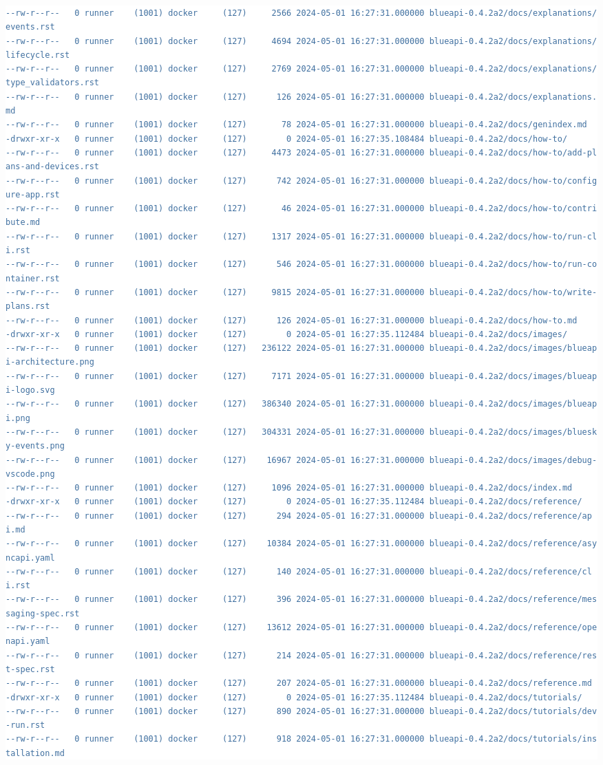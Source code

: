 ```diff
--rw-r--r--   0 runner    (1001) docker     (127)     2566 2024-05-01 16:27:31.000000 blueapi-0.4.2a2/docs/explanations/events.rst
--rw-r--r--   0 runner    (1001) docker     (127)     4694 2024-05-01 16:27:31.000000 blueapi-0.4.2a2/docs/explanations/lifecycle.rst
--rw-r--r--   0 runner    (1001) docker     (127)     2769 2024-05-01 16:27:31.000000 blueapi-0.4.2a2/docs/explanations/type_validators.rst
--rw-r--r--   0 runner    (1001) docker     (127)      126 2024-05-01 16:27:31.000000 blueapi-0.4.2a2/docs/explanations.md
--rw-r--r--   0 runner    (1001) docker     (127)       78 2024-05-01 16:27:31.000000 blueapi-0.4.2a2/docs/genindex.md
-drwxr-xr-x   0 runner    (1001) docker     (127)        0 2024-05-01 16:27:35.108484 blueapi-0.4.2a2/docs/how-to/
--rw-r--r--   0 runner    (1001) docker     (127)     4473 2024-05-01 16:27:31.000000 blueapi-0.4.2a2/docs/how-to/add-plans-and-devices.rst
--rw-r--r--   0 runner    (1001) docker     (127)      742 2024-05-01 16:27:31.000000 blueapi-0.4.2a2/docs/how-to/configure-app.rst
--rw-r--r--   0 runner    (1001) docker     (127)       46 2024-05-01 16:27:31.000000 blueapi-0.4.2a2/docs/how-to/contribute.md
--rw-r--r--   0 runner    (1001) docker     (127)     1317 2024-05-01 16:27:31.000000 blueapi-0.4.2a2/docs/how-to/run-cli.rst
--rw-r--r--   0 runner    (1001) docker     (127)      546 2024-05-01 16:27:31.000000 blueapi-0.4.2a2/docs/how-to/run-container.rst
--rw-r--r--   0 runner    (1001) docker     (127)     9815 2024-05-01 16:27:31.000000 blueapi-0.4.2a2/docs/how-to/write-plans.rst
--rw-r--r--   0 runner    (1001) docker     (127)      126 2024-05-01 16:27:31.000000 blueapi-0.4.2a2/docs/how-to.md
-drwxr-xr-x   0 runner    (1001) docker     (127)        0 2024-05-01 16:27:35.112484 blueapi-0.4.2a2/docs/images/
--rw-r--r--   0 runner    (1001) docker     (127)   236122 2024-05-01 16:27:31.000000 blueapi-0.4.2a2/docs/images/blueapi-architecture.png
--rw-r--r--   0 runner    (1001) docker     (127)     7171 2024-05-01 16:27:31.000000 blueapi-0.4.2a2/docs/images/blueapi-logo.svg
--rw-r--r--   0 runner    (1001) docker     (127)   386340 2024-05-01 16:27:31.000000 blueapi-0.4.2a2/docs/images/blueapi.png
--rw-r--r--   0 runner    (1001) docker     (127)   304331 2024-05-01 16:27:31.000000 blueapi-0.4.2a2/docs/images/bluesky-events.png
--rw-r--r--   0 runner    (1001) docker     (127)    16967 2024-05-01 16:27:31.000000 blueapi-0.4.2a2/docs/images/debug-vscode.png
--rw-r--r--   0 runner    (1001) docker     (127)     1096 2024-05-01 16:27:31.000000 blueapi-0.4.2a2/docs/index.md
-drwxr-xr-x   0 runner    (1001) docker     (127)        0 2024-05-01 16:27:35.112484 blueapi-0.4.2a2/docs/reference/
--rw-r--r--   0 runner    (1001) docker     (127)      294 2024-05-01 16:27:31.000000 blueapi-0.4.2a2/docs/reference/api.md
--rw-r--r--   0 runner    (1001) docker     (127)    10384 2024-05-01 16:27:31.000000 blueapi-0.4.2a2/docs/reference/asyncapi.yaml
--rw-r--r--   0 runner    (1001) docker     (127)      140 2024-05-01 16:27:31.000000 blueapi-0.4.2a2/docs/reference/cli.rst
--rw-r--r--   0 runner    (1001) docker     (127)      396 2024-05-01 16:27:31.000000 blueapi-0.4.2a2/docs/reference/messaging-spec.rst
--rw-r--r--   0 runner    (1001) docker     (127)    13612 2024-05-01 16:27:31.000000 blueapi-0.4.2a2/docs/reference/openapi.yaml
--rw-r--r--   0 runner    (1001) docker     (127)      214 2024-05-01 16:27:31.000000 blueapi-0.4.2a2/docs/reference/rest-spec.rst
--rw-r--r--   0 runner    (1001) docker     (127)      207 2024-05-01 16:27:31.000000 blueapi-0.4.2a2/docs/reference.md
-drwxr-xr-x   0 runner    (1001) docker     (127)        0 2024-05-01 16:27:35.112484 blueapi-0.4.2a2/docs/tutorials/
--rw-r--r--   0 runner    (1001) docker     (127)      890 2024-05-01 16:27:31.000000 blueapi-0.4.2a2/docs/tutorials/dev-run.rst
--rw-r--r--   0 runner    (1001) docker     (127)      918 2024-05-01 16:27:31.000000 blueapi-0.4.2a2/docs/tutorials/installation.md
```